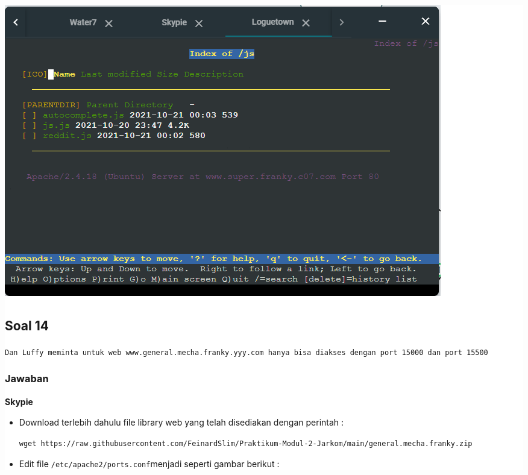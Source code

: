   ![13.2](images/13.2-LogueTown.PNG)

## Soal 14

```
Dan Luffy meminta untuk web www.general.mecha.franky.yyy.com hanya bisa diakses dengan port 15000 dan port 15500
```

### Jawaban

**Skypie**

- Download terlebih dahulu file library web yang telah disediakan dengan perintah :

  ```
  wget https://raw.githubusercontent.com/FeinardSlim/Praktikum-Modul-2-Jarkom/main/general.mecha.franky.zip
  ```

- Edit file `/etc/apache2/ports.conf`menjadi seperti gambar berikut :
